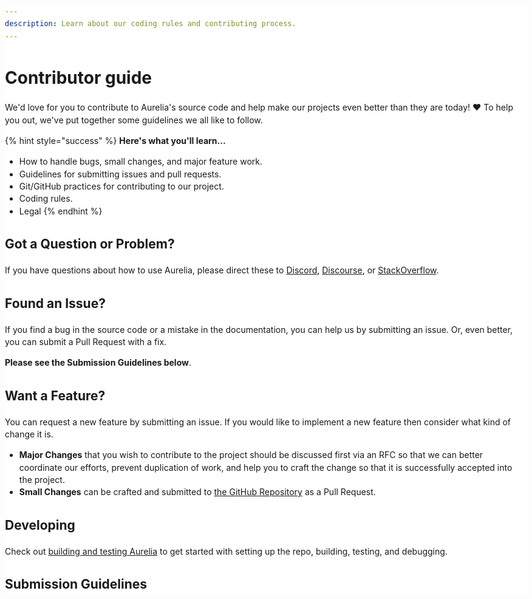```yaml
---
description: Learn about our coding rules and contributing process.
---
```


# Contributor guide

We'd love for you to contribute to Aurelia's source code and help make our projects even better than they are today! :heart: To help you out, we've put together some guidelines we all like to follow.

{% hint style="success" %}
**Here's what you'll learn...**

* How to handle bugs, small changes, and major feature work.
* Guidelines for submitting issues and pull requests.
* Git/GitHub practices for contributing to our project.
* Coding rules.
* Legal
{% endhint %}

## Got a Question or Problem?

If you have questions about how to use Aurelia, please direct these to [Discord](https://discordapp.com/channels/448698263508615178/448698263508615180), [Discourse](https://discourse.aurelia.io/), or [StackOverflow](https://stackoverflow.com/questions/tagged/aurelia).

## Found an Issue?

If you find a bug in the source code or a mistake in the documentation, you can help us by submitting an issue. Or, even better, you can submit a Pull Request with a fix.

**Please see the Submission Guidelines below**.

## Want a Feature?

You can request a new feature by submitting an issue. If you would like to implement a new feature then consider what kind of change it is.

* **Major Changes** that you wish to contribute to the project should be discussed first via an RFC so that we can better coordinate our efforts, prevent duplication of work, and help you to craft the change so that it is successfully accepted into the project.
* **Small Changes** can be crafted and submitted to [the GitHub Repository](https://github.com/aurelia/aurelia) as a Pull Request.

## Developing

Check out [building and testing Aurelia](building-and-testing-aurelia.md) to get started with setting up the repo, building, testing, and debugging.

## Submission Guidelines
